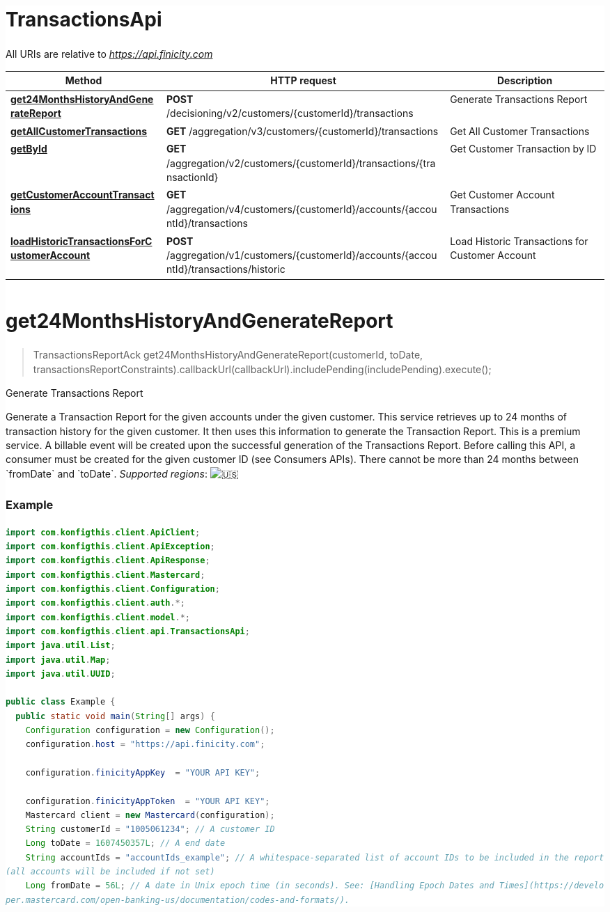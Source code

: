 # TransactionsApi

All URIs are relative to *https://api.finicity.com*

| Method | HTTP request | Description |
|------------- | ------------- | -------------|
| [**get24MonthsHistoryAndGenerateReport**](TransactionsApi.md#get24MonthsHistoryAndGenerateReport) | **POST** /decisioning/v2/customers/{customerId}/transactions | Generate Transactions Report |
| [**getAllCustomerTransactions**](TransactionsApi.md#getAllCustomerTransactions) | **GET** /aggregation/v3/customers/{customerId}/transactions | Get All Customer Transactions |
| [**getById**](TransactionsApi.md#getById) | **GET** /aggregation/v2/customers/{customerId}/transactions/{transactionId} | Get Customer Transaction by ID |
| [**getCustomerAccountTransactions**](TransactionsApi.md#getCustomerAccountTransactions) | **GET** /aggregation/v4/customers/{customerId}/accounts/{accountId}/transactions | Get Customer Account Transactions |
| [**loadHistoricTransactionsForCustomerAccount**](TransactionsApi.md#loadHistoricTransactionsForCustomerAccount) | **POST** /aggregation/v1/customers/{customerId}/accounts/{accountId}/transactions/historic | Load Historic Transactions for Customer Account |


<a name="get24MonthsHistoryAndGenerateReport"></a>
# **get24MonthsHistoryAndGenerateReport**
> TransactionsReportAck get24MonthsHistoryAndGenerateReport(customerId, toDate, transactionsReportConstraints).callbackUrl(callbackUrl).includePending(includePending).execute();

Generate Transactions Report

Generate a Transaction Report for the given accounts under the given customer. This service retrieves up to 24 months of transaction history for the given customer. It then uses this information to generate the Transaction Report.  This is a premium service. A billable event will be created upon the successful generation of the Transactions Report.  Before calling this API, a consumer must be created for the given customer ID (see Consumers APIs).  There cannot be more than 24 months between &#x60;fromDate&#x60; and &#x60;toDate&#x60;.  _Supported regions_: ![🇺🇸](https://flagcdn.com/20x15/us.png)

### Example
```java
import com.konfigthis.client.ApiClient;
import com.konfigthis.client.ApiException;
import com.konfigthis.client.ApiResponse;
import com.konfigthis.client.Mastercard;
import com.konfigthis.client.Configuration;
import com.konfigthis.client.auth.*;
import com.konfigthis.client.model.*;
import com.konfigthis.client.api.TransactionsApi;
import java.util.List;
import java.util.Map;
import java.util.UUID;

public class Example {
  public static void main(String[] args) {
    Configuration configuration = new Configuration();
    configuration.host = "https://api.finicity.com";
    
    configuration.finicityAppKey  = "YOUR API KEY";
    
    configuration.finicityAppToken  = "YOUR API KEY";
    Mastercard client = new Mastercard(configuration);
    String customerId = "1005061234"; // A customer ID
    Long toDate = 1607450357L; // A end date
    String accountIds = "accountIds_example"; // A whitespace-separated list of account IDs to be included in the report (all accounts will be included if not set)
    Long fromDate = 56L; // A date in Unix epoch time (in seconds). See: [Handling Epoch Dates and Times](https://developer.mastercard.com/open-banking-us/documentation/codes-and-formats/).
```